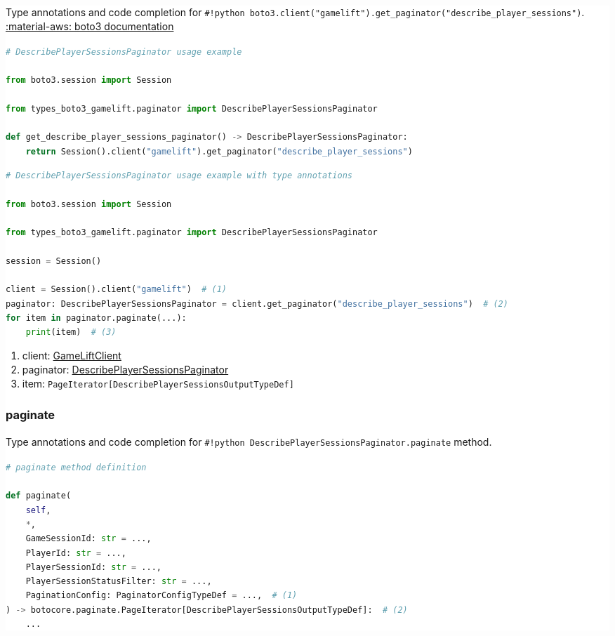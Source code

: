 Type annotations and code completion for `#!python boto3.client("gamelift").get_paginator("describe_player_sessions")`.
[:material-aws: boto3 documentation](https://boto3.amazonaws.com/v1/documentation/api/latest/reference/services/gamelift/paginator/DescribePlayerSessions.html#GameLift.Paginator.DescribePlayerSessions)

```python
# DescribePlayerSessionsPaginator usage example

from boto3.session import Session

from types_boto3_gamelift.paginator import DescribePlayerSessionsPaginator

def get_describe_player_sessions_paginator() -> DescribePlayerSessionsPaginator:
    return Session().client("gamelift").get_paginator("describe_player_sessions")
```

```python
# DescribePlayerSessionsPaginator usage example with type annotations

from boto3.session import Session

from types_boto3_gamelift.paginator import DescribePlayerSessionsPaginator

session = Session()

client = Session().client("gamelift")  # (1)
paginator: DescribePlayerSessionsPaginator = client.get_paginator("describe_player_sessions")  # (2)
for item in paginator.paginate(...):
    print(item)  # (3)
```

1. client: [GameLiftClient](./client.md)
2. paginator: [DescribePlayerSessionsPaginator](./paginators.md#describeplayersessionspaginator)
3. item: `PageIterator[DescribePlayerSessionsOutputTypeDef]`


### paginate

Type annotations and code completion for `#!python DescribePlayerSessionsPaginator.paginate` method.

```python
# paginate method definition

def paginate(
    self,
    *,
    GameSessionId: str = ...,
    PlayerId: str = ...,
    PlayerSessionId: str = ...,
    PlayerSessionStatusFilter: str = ...,
    PaginationConfig: PaginatorConfigTypeDef = ...,  # (1)
) -> botocore.paginate.PageIterator[DescribePlayerSessionsOutputTypeDef]:  # (2)
    ...
```
